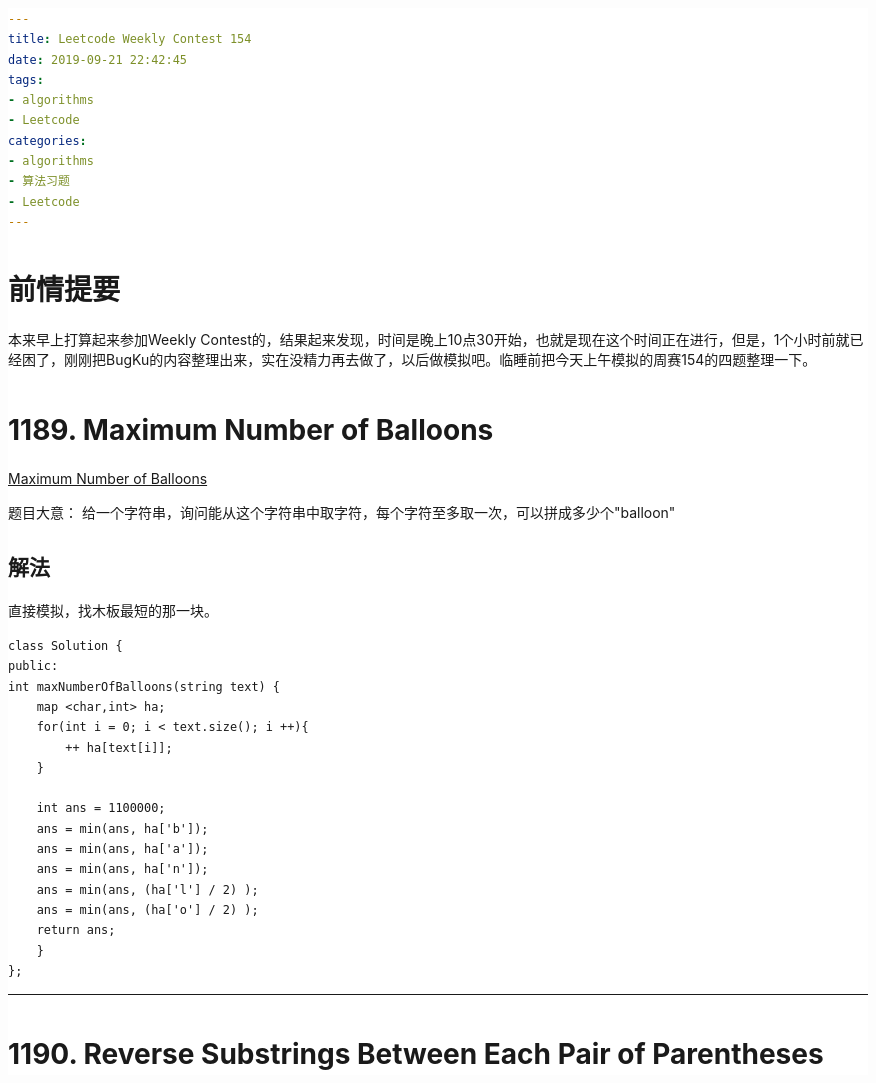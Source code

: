 ```yaml
---
title: Leetcode Weekly Contest 154
date: 2019-09-21 22:42:45
tags:
- algorithms 
- Leetcode 
categories:
- algorithms  
- 算法习题  
- Leetcode  
---
```

# 前情提要 #
本来早上打算起来参加Weekly Contest的，结果起来发现，时间是晚上10点30开始，也就是现在这个时间正在进行，但是，1个小时前就已经困了，刚刚把BugKu的内容整理出来，实在没精力再去做了，以后做模拟吧。临睡前把今天上午模拟的周赛154的四题整理一下。

# 1189. Maximum Number of Balloons #

[Maximum Number of Balloons](https://leetcode.com/problems/maximum-number-of-balloons/)

题目大意：
给一个字符串，询问能从这个字符串中取字符，每个字符至多取一次，可以拼成多少个"balloon"



## 解法 ##
直接模拟，找木板最短的那一块。

	class Solution {
	public:
    int maxNumberOfBalloons(string text) {
        map <char,int> ha;
        for(int i = 0; i < text.size(); i ++){
            ++ ha[text[i]];
        }

        int ans = 1100000;
        ans = min(ans, ha['b']);
        ans = min(ans, ha['a']);
        ans = min(ans, ha['n']);
        ans = min(ans, (ha['l'] / 2) );
        ans = min(ans, (ha['o'] / 2) );
        return ans;    
    	}
	};


----------

# 1190. Reverse Substrings Between Each Pair of Parentheses #
